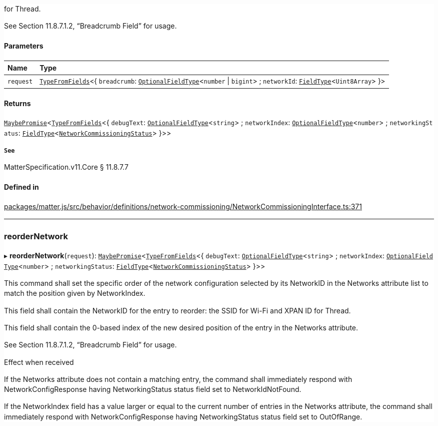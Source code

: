 for Thread.

See Section 11.8.7.1.2, “Breadcrumb Field” for usage.

#### Parameters

| Name | Type |
| :------ | :------ |
| `request` | [`TypeFromFields`](../modules/tlv_export.md#typefromfields)\<\{ `breadcrumb`: [`OptionalFieldType`](tlv_export.OptionalFieldType.md)\<`number` \| `bigint`\> ; `networkId`: [`FieldType`](tlv_export.FieldType.md)\<`Uint8Array`\>  }\> |

#### Returns

[`MaybePromise`](../modules/util_export.md#maybepromise)\<[`TypeFromFields`](../modules/tlv_export.md#typefromfields)\<\{ `debugText`: [`OptionalFieldType`](tlv_export.OptionalFieldType.md)\<`string`\> ; `networkIndex`: [`OptionalFieldType`](tlv_export.OptionalFieldType.md)\<`number`\> ; `networkingStatus`: [`FieldType`](tlv_export.FieldType.md)\<[`NetworkCommissioningStatus`](../enums/cluster_export.NetworkCommissioning.NetworkCommissioningStatus.md)\>  }\>\>

**`See`**

MatterSpecification.v11.Core § 11.8.7.7

#### Defined in

[packages/matter.js/src/behavior/definitions/network-commissioning/NetworkCommissioningInterface.ts:371](https://github.com/project-chip/matter.js/blob/c0d55745d5279e16fdfaa7d2c564daa31e19c627/packages/matter.js/src/behavior/definitions/network-commissioning/NetworkCommissioningInterface.ts#L371)

___

### reorderNetwork

▸ **reorderNetwork**(`request`): [`MaybePromise`](../modules/util_export.md#maybepromise)\<[`TypeFromFields`](../modules/tlv_export.md#typefromfields)\<\{ `debugText`: [`OptionalFieldType`](tlv_export.OptionalFieldType.md)\<`string`\> ; `networkIndex`: [`OptionalFieldType`](tlv_export.OptionalFieldType.md)\<`number`\> ; `networkingStatus`: [`FieldType`](tlv_export.FieldType.md)\<[`NetworkCommissioningStatus`](../enums/cluster_export.NetworkCommissioning.NetworkCommissioningStatus.md)\>  }\>\>

This command shall set the specific order of the network configuration selected by its NetworkID in the
Networks attribute list to match the position given by NetworkIndex.

This field shall contain the NetworkID for the entry to reorder: the SSID for Wi-Fi and XPAN ID for Thread.

This field shall contain the 0-based index of the new desired position of the entry in the Networks
attribute.

See Section 11.8.7.1.2, “Breadcrumb Field” for usage.

Effect when received

If the Networks attribute does not contain a matching entry, the command shall immediately respond with
NetworkConfigResponse having NetworkingStatus status field set to NetworkIdNotFound.

If the NetworkIndex field has a value larger or equal to the current number of entries in the Networks
attribute, the command shall immediately respond with NetworkConfigResponse having NetworkingStatus status
field set to OutOfRange.
